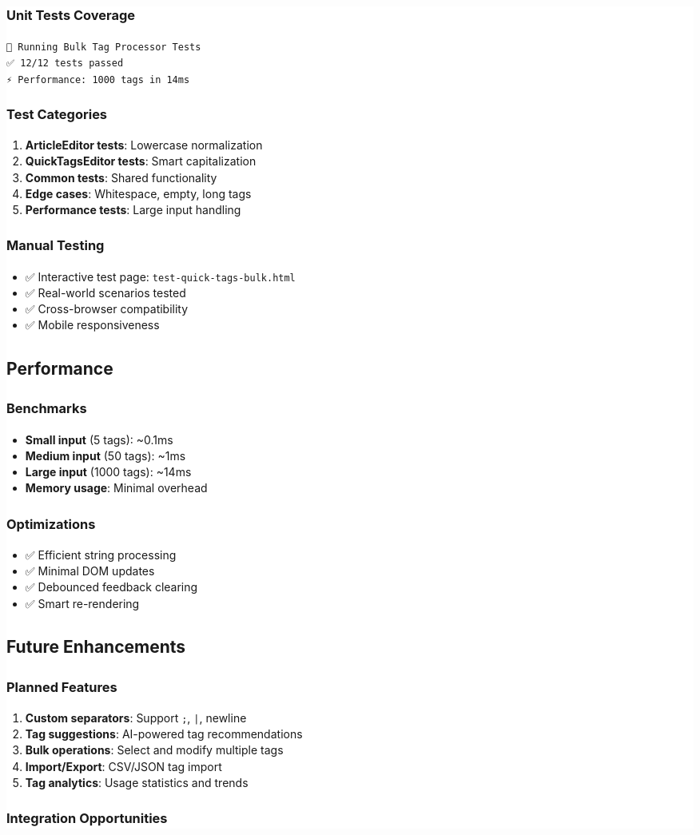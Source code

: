 ### Unit Tests Coverage

```bash
🧪 Running Bulk Tag Processor Tests
✅ 12/12 tests passed
⚡ Performance: 1000 tags in 14ms
```

### Test Categories

1. **ArticleEditor tests**: Lowercase normalization
2. **QuickTagsEditor tests**: Smart capitalization  
3. **Common tests**: Shared functionality
4. **Edge cases**: Whitespace, empty, long tags
5. **Performance tests**: Large input handling

### Manual Testing

- ✅ Interactive test page: `test-quick-tags-bulk.html`
- ✅ Real-world scenarios tested
- ✅ Cross-browser compatibility
- ✅ Mobile responsiveness

## Performance

### Benchmarks

- **Small input** (5 tags): ~0.1ms
- **Medium input** (50 tags): ~1ms  
- **Large input** (1000 tags): ~14ms
- **Memory usage**: Minimal overhead

### Optimizations

- ✅ Efficient string processing
- ✅ Minimal DOM updates
- ✅ Debounced feedback clearing
- ✅ Smart re-rendering

## Future Enhancements

### Planned Features

1. **Custom separators**: Support `;`, `|`, newline
2. **Tag suggestions**: AI-powered tag recommendations
3. **Bulk operations**: Select and modify multiple tags
4. **Import/Export**: CSV/JSON tag import
5. **Tag analytics**: Usage statistics and trends

### Integration Opportunities
